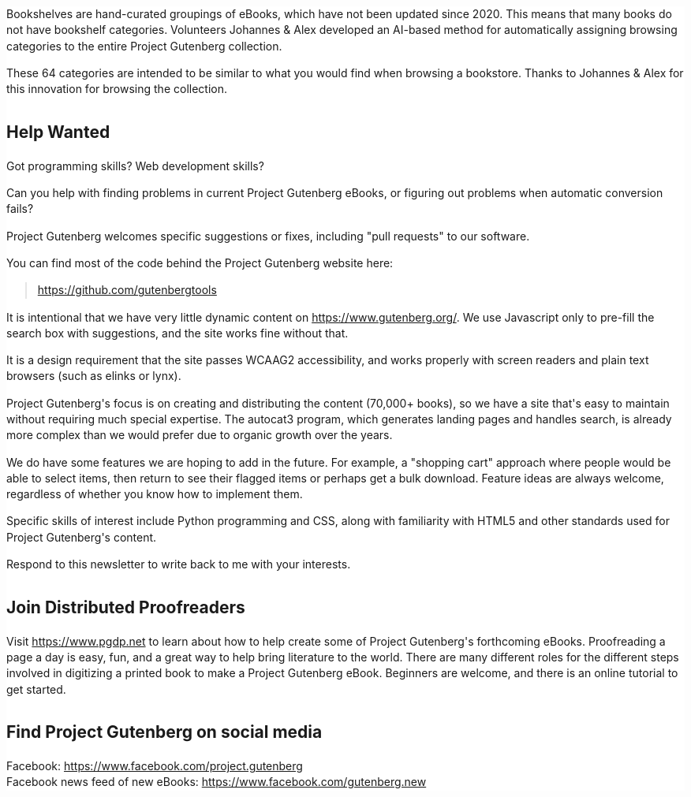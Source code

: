Bookshelves are hand-curated groupings of eBooks, which have not been updated since 2020. This means that many books do not have bookshelf categories. Volunteers Johannes & Alex developed an AI-based method for automatically assigning browsing categories to the entire Project Gutenberg collection.

These 64 categories are intended to be similar to what you would find when browsing a bookstore. Thanks to Johannes & Alex for this innovation for browsing the collection.


## Help Wanted

Got programming skills? Web development skills?

Can you help with finding problems in current Project Gutenberg eBooks, or figuring out problems when automatic conversion fails?

Project Gutenberg welcomes specific suggestions or fixes, including "pull requests" to our software.

You can find most of the code behind the Project Gutenberg website here:
>  <https://github.com/gutenbergtools>

It is intentional that we have very little dynamic content on <https://www.gutenberg.org/>. We use Javascript only to pre-fill the search box with suggestions, and the site works fine without that.

It is a design requirement that the site passes WCAAG2 accessibility, and works properly with screen readers and plain text browsers (such as elinks or lynx).

Project Gutenberg's focus is on creating and distributing the content (70,000+ books), so we have a site that's easy to maintain without requiring much special expertise. The autocat3 program, which generates landing pages and handles search, is already more complex than we would prefer due to organic growth over the years.

We do have some features we are hoping to add in the future. For example, a "shopping cart" approach where people would be able to select items, then return to see their flagged items or perhaps get a bulk download. Feature ideas are always welcome, regardless of whether you know how to implement them.

Specific skills of interest include Python programming and CSS, along with familiarity with HTML5 and other standards used for Project Gutenberg's content.

Respond to this newsletter to write back to me with your interests.


## Join Distributed Proofreaders

Visit <https://www.pgdp.net> to learn about how to help create some of Project Gutenberg's forthcoming eBooks. Proofreading a page a day is easy, fun, and a great way to help bring literature to the world. There are many different roles for the different steps involved in digitizing a printed book to make a Project Gutenberg eBook. Beginners are welcome, and there is an online tutorial to get started.


## Find Project Gutenberg on social media

Facebook: <https://www.facebook.com/project.gutenberg>  
Facebook news feed of new eBooks: <https://www.facebook.com/gutenberg.new>

